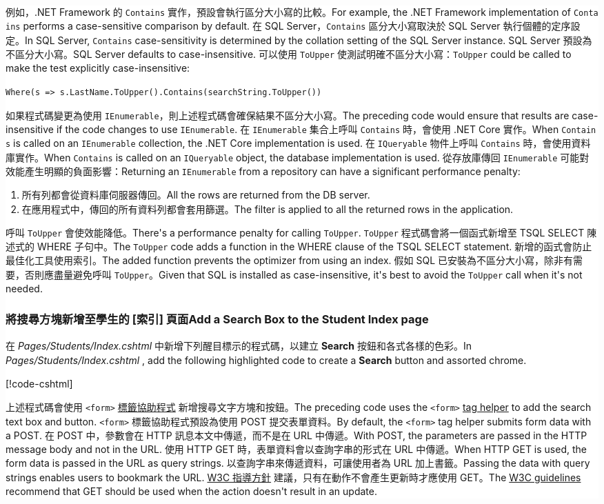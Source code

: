 <span data-ttu-id="d5cb4-365">例如，.NET Framework 的 `Contains` 實作，預設會執行區分大小寫的比較。</span><span class="sxs-lookup"><span data-stu-id="d5cb4-365">For example, the .NET Framework implementation of `Contains` performs a case-sensitive comparison by default.</span></span> <span data-ttu-id="d5cb4-366">在 SQL Server，`Contains` 區分大小寫取決於 SQL Server 執行個體的定序設定。</span><span class="sxs-lookup"><span data-stu-id="d5cb4-366">In SQL Server, `Contains` case-sensitivity is determined by the collation setting of the SQL Server instance.</span></span> <span data-ttu-id="d5cb4-367">SQL Server 預設為不區分大小寫。</span><span class="sxs-lookup"><span data-stu-id="d5cb4-367">SQL Server defaults to case-insensitive.</span></span> <span data-ttu-id="d5cb4-368">可以使用 `ToUpper` 使測試明確不區分大小寫：</span><span class="sxs-lookup"><span data-stu-id="d5cb4-368">`ToUpper` could be called to make the test explicitly case-insensitive:</span></span>

`Where(s => s.LastName.ToUpper().Contains(searchString.ToUpper())`

<span data-ttu-id="d5cb4-369">如果程式碼變更為使用 `IEnumerable`，則上述程式碼會確保結果不區分大小寫。</span><span class="sxs-lookup"><span data-stu-id="d5cb4-369">The preceding code would ensure that results are case-insensitive if the code changes to use `IEnumerable`.</span></span> <span data-ttu-id="d5cb4-370">在 `IEnumerable` 集合上呼叫 `Contains` 時，會使用 .NET Core 實作。</span><span class="sxs-lookup"><span data-stu-id="d5cb4-370">When `Contains` is called on an `IEnumerable` collection, the .NET Core implementation is used.</span></span> <span data-ttu-id="d5cb4-371">在 `IQueryable` 物件上呼叫 `Contains` 時，會使用資料庫實作。</span><span class="sxs-lookup"><span data-stu-id="d5cb4-371">When `Contains` is called on an `IQueryable` object, the database implementation is used.</span></span> <span data-ttu-id="d5cb4-372">從存放庫傳回 `IEnumerable` 可能對效能產生明顯的負面影響：</span><span class="sxs-lookup"><span data-stu-id="d5cb4-372">Returning an `IEnumerable` from a repository can have a significant performance penalty:</span></span>

1. <span data-ttu-id="d5cb4-373">所有列都會從資料庫伺服器傳回。</span><span class="sxs-lookup"><span data-stu-id="d5cb4-373">All the rows are returned from the DB server.</span></span>
1. <span data-ttu-id="d5cb4-374">在應用程式中，傳回的所有資料列都會套用篩選。</span><span class="sxs-lookup"><span data-stu-id="d5cb4-374">The filter is applied to all the returned rows in the application.</span></span>

<span data-ttu-id="d5cb4-375">呼叫 `ToUpper` 會使效能降低。</span><span class="sxs-lookup"><span data-stu-id="d5cb4-375">There's a performance penalty for calling `ToUpper`.</span></span> <span data-ttu-id="d5cb4-376">`ToUpper` 程式碼會將一個函式新增至 TSQL SELECT 陳述式的 WHERE 子句中。</span><span class="sxs-lookup"><span data-stu-id="d5cb4-376">The `ToUpper` code adds a function in the WHERE clause of the TSQL SELECT statement.</span></span> <span data-ttu-id="d5cb4-377">新增的函式會防止最佳化工具使用索引。</span><span class="sxs-lookup"><span data-stu-id="d5cb4-377">The added function prevents the optimizer from using an index.</span></span> <span data-ttu-id="d5cb4-378">假如 SQL 已安裝為不區分大小寫，除非有需要，否則應盡量避免呼叫 `ToUpper`。</span><span class="sxs-lookup"><span data-stu-id="d5cb4-378">Given that SQL is installed as case-insensitive, it's best to avoid the `ToUpper` call when it's not needed.</span></span>

### <a name="add-a-search-box-to-the-student-index-page"></a><span data-ttu-id="d5cb4-379">將搜尋方塊新增至學生的 [索引] 頁面</span><span class="sxs-lookup"><span data-stu-id="d5cb4-379">Add a Search Box to the Student Index page</span></span>

<span data-ttu-id="d5cb4-380">在 *Pages/Students/Index.cshtml* 中新增下列醒目標示的程式碼，以建立 **Search** 按鈕和各式各樣的色彩。</span><span class="sxs-lookup"><span data-stu-id="d5cb4-380">In *Pages/Students/Index.cshtml* , add the following highlighted code to create a **Search** button and assorted chrome.</span></span>

[!code-cshtml[](intro/samples/cu21/Pages/Students/Index3.cshtml?highlight=14-23&range=1-25)]

<span data-ttu-id="d5cb4-381">上述程式碼會使用 `<form>` [標籤協助程式](xref:mvc/views/tag-helpers/intro) 新增搜尋文字方塊和按鈕。</span><span class="sxs-lookup"><span data-stu-id="d5cb4-381">The preceding code uses the `<form>` [tag helper](xref:mvc/views/tag-helpers/intro) to add the search text box and button.</span></span> <span data-ttu-id="d5cb4-382">`<form>` 標籤協助程式預設為使用 POST 提交表單資料。</span><span class="sxs-lookup"><span data-stu-id="d5cb4-382">By default, the `<form>` tag helper submits form data with a POST.</span></span> <span data-ttu-id="d5cb4-383">在 POST 中，參數會在 HTTP 訊息本文中傳遞，而不是在 URL 中傳遞。</span><span class="sxs-lookup"><span data-stu-id="d5cb4-383">With POST, the parameters are passed in the HTTP message body and not in the URL.</span></span> <span data-ttu-id="d5cb4-384">使用 HTTP GET 時，表單資料會以查詢字串的形式在 URL 中傳遞。</span><span class="sxs-lookup"><span data-stu-id="d5cb4-384">When HTTP GET is used, the form data is passed in the URL as query strings.</span></span> <span data-ttu-id="d5cb4-385">以查詢字串來傳遞資料，可讓使用者為 URL 加上書籤。</span><span class="sxs-lookup"><span data-stu-id="d5cb4-385">Passing the data with query strings enables users to bookmark the URL.</span></span> <span data-ttu-id="d5cb4-386">[W3C 指導方針](https://www.w3.org/2001/tag/doc/whenToUseGet.html) 建議，只有在動作不會產生更新時才應使用 GET。</span><span class="sxs-lookup"><span data-stu-id="d5cb4-386">The [W3C guidelines](https://www.w3.org/2001/tag/doc/whenToUseGet.html) recommend that GET should be used when the action doesn't result in an update.</span></span>
